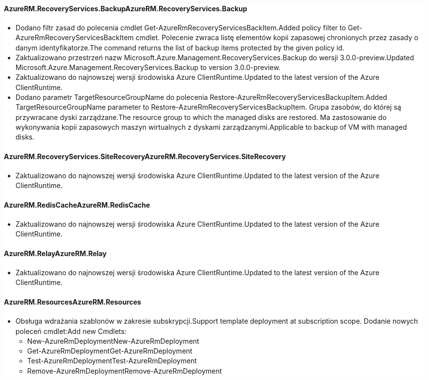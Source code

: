 #### <a name="azurermrecoveryservicesbackup"></a><span data-ttu-id="c4bbc-397">AzureRM.RecoveryServices.Backup</span><span class="sxs-lookup"><span data-stu-id="c4bbc-397">AzureRM.RecoveryServices.Backup</span></span>
* <span data-ttu-id="c4bbc-398">Dodano filtr zasad do polecenia cmdlet Get-AzureRmRecoveryServicesBackItem.</span><span class="sxs-lookup"><span data-stu-id="c4bbc-398">Added policy filter to Get-AzureRmRecoveryServicesBackItem cmdlet.</span></span> <span data-ttu-id="c4bbc-399">Polecenie zwraca listę elementów kopii zapasowej chronionych przez zasady o danym identyfikatorze.</span><span class="sxs-lookup"><span data-stu-id="c4bbc-399">The command returns the list of backup items protected by the given policy id.</span></span>
* <span data-ttu-id="c4bbc-400">Zaktualizowano przestrzeń nazw Microsoft.Azure.Management.RecoveryServices.Backup do wersji 3.0.0-preview.</span><span class="sxs-lookup"><span data-stu-id="c4bbc-400">Updated Microsoft.Azure.Management.RecoveryServices.Backup to version 3.0.0-preview.</span></span>
* <span data-ttu-id="c4bbc-401">Zaktualizowano do najnowszej wersji środowiska Azure ClientRuntime.</span><span class="sxs-lookup"><span data-stu-id="c4bbc-401">Updated to the latest version of the Azure ClientRuntime.</span></span>
* <span data-ttu-id="c4bbc-402">Dodano parametr TargetResourceGroupName do polecenia Restore-AzureRmRecoveryServicesBackupItem.</span><span class="sxs-lookup"><span data-stu-id="c4bbc-402">Added TargetResourceGroupName parameter to Restore-AzureRmRecoveryServicesBackupItem.</span></span> <span data-ttu-id="c4bbc-403">Grupa zasobów, do której są przywracane dyski zarządzane.</span><span class="sxs-lookup"><span data-stu-id="c4bbc-403">The resource group to which the managed disks are restored.</span></span> <span data-ttu-id="c4bbc-404">Ma zastosowanie do wykonywania kopii zapasowych maszyn wirtualnych z dyskami zarządzanymi.</span><span class="sxs-lookup"><span data-stu-id="c4bbc-404">Applicable to backup of VM with managed disks.</span></span>

#### <a name="azurermrecoveryservicessiterecovery"></a><span data-ttu-id="c4bbc-405">AzureRM.RecoveryServices.SiteRecovery</span><span class="sxs-lookup"><span data-stu-id="c4bbc-405">AzureRM.RecoveryServices.SiteRecovery</span></span>
* <span data-ttu-id="c4bbc-406">Zaktualizowano do najnowszej wersji środowiska Azure ClientRuntime.</span><span class="sxs-lookup"><span data-stu-id="c4bbc-406">Updated to the latest version of the Azure ClientRuntime.</span></span>

#### <a name="azurermrediscache"></a><span data-ttu-id="c4bbc-407">AzureRM.RedisCache</span><span class="sxs-lookup"><span data-stu-id="c4bbc-407">AzureRM.RedisCache</span></span>
* <span data-ttu-id="c4bbc-408">Zaktualizowano do najnowszej wersji środowiska Azure ClientRuntime.</span><span class="sxs-lookup"><span data-stu-id="c4bbc-408">Updated to the latest version of the Azure ClientRuntime.</span></span>

#### <a name="azurermrelay"></a><span data-ttu-id="c4bbc-409">AzureRM.Relay</span><span class="sxs-lookup"><span data-stu-id="c4bbc-409">AzureRM.Relay</span></span>
* <span data-ttu-id="c4bbc-410">Zaktualizowano do najnowszej wersji środowiska Azure ClientRuntime.</span><span class="sxs-lookup"><span data-stu-id="c4bbc-410">Updated to the latest version of the Azure ClientRuntime.</span></span>

#### <a name="azurermresources"></a><span data-ttu-id="c4bbc-411">AzureRM.Resources</span><span class="sxs-lookup"><span data-stu-id="c4bbc-411">AzureRM.Resources</span></span>
* <span data-ttu-id="c4bbc-412">Obsługa wdrażania szablonów w zakresie subskrypcji.</span><span class="sxs-lookup"><span data-stu-id="c4bbc-412">Support template deployment at subscription scope.</span></span> <span data-ttu-id="c4bbc-413">Dodanie nowych poleceń cmdlet:</span><span class="sxs-lookup"><span data-stu-id="c4bbc-413">Add new Cmdlets:</span></span>
    - <span data-ttu-id="c4bbc-414">New-AzureRmDeployment</span><span class="sxs-lookup"><span data-stu-id="c4bbc-414">New-AzureRmDeployment</span></span>
    - <span data-ttu-id="c4bbc-415">Get-AzureRmDeployment</span><span class="sxs-lookup"><span data-stu-id="c4bbc-415">Get-AzureRmDeployment</span></span>
    - <span data-ttu-id="c4bbc-416">Test-AzureRmDeployment</span><span class="sxs-lookup"><span data-stu-id="c4bbc-416">Test-AzureRmDeployment</span></span>
    - <span data-ttu-id="c4bbc-417">Remove-AzureRmDeployment</span><span class="sxs-lookup"><span data-stu-id="c4bbc-417">Remove-AzureRmDeployment</span></span>